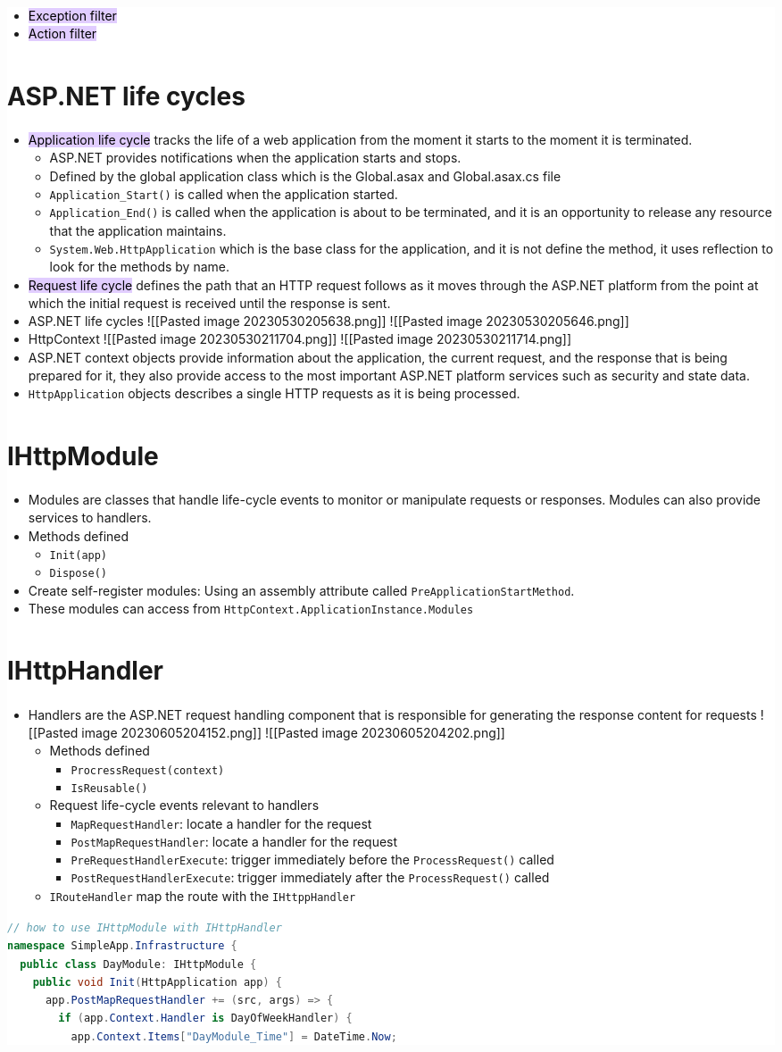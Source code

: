 - <mark style="background: #D2B3FFA6;">Exception filter</mark>
- <mark style="background: #D2B3FFA6;">Action filter</mark>
# ASP.NET life cycles
- <mark style="background: #D2B3FFA6;">Application life cycle</mark> tracks the life of a web application from the moment it starts to the moment it is terminated.
	- ASP.NET provides notifications when the application starts and stops.
	- Defined by the global application class which is the Global.asax and Global.asax.cs file
	- `Application_Start()` is called when the application started.
	- `Application_End()` is called when the application is about to be terminated, and it is an opportunity to release any resource that the application maintains.
	- `System.Web.HttpApplication` which is the base class for the application, and it is not define the method, it uses reflection to look for the methods by name.
- <mark style="background: #D2B3FFA6;">Request life cycle</mark> defines the path that an HTTP request follows as it moves through the ASP.NET platform from the point at which the initial request is received until the response is sent.
- ASP.NET life cycles
![[Pasted image 20230530205638.png]]
![[Pasted image 20230530205646.png]]
- HttpContext
![[Pasted image 20230530211704.png]]
![[Pasted image 20230530211714.png]]
- ASP.NET context objects provide information about the application, the current request, and the response that is being prepared for it, they also provide access to the most important ASP.NET platform services such as security and state data.
- `HttpApplication` objects describes a single HTTP requests as it is being processed.
# IHttpModule
- Modules are classes that handle life-cycle events to monitor or manipulate requests or responses. Modules can also provide services to handlers.
- Methods defined
	- `Init(app)`
	- `Dispose()`
- Create self-register modules: Using an assembly attribute called `PreApplicationStartMethod`.
- These modules can access from `HttpContext.ApplicationInstance.Modules`
# IHttpHandler
- Handlers are the ASP.NET request handling component that is responsible for generating the response content for requests
  ![[Pasted image 20230605204152.png]]
  ![[Pasted image 20230605204202.png]]
  - Methods defined
	  - `ProcressRequest(context)`
	  - `IsReusable()`
  - Request life-cycle events relevant to handlers
	  - `MapRequestHandler`: locate a handler for the request
	  - `PostMapRequestHandler`: locate a handler for the request
	  - `PreRequestHandlerExecute`:  trigger immediately before the `ProcessRequest()` called
	  - `PostRequestHandlerExecute`: trigger immediately after the `ProcessRequest()` called
  - `IRouteHandler` map the route with the `IHttppHandler`
```csharp
// how to use IHttpModule with IHttpHandler
namespace SimpleApp.Infrastructure {
  public class DayModule: IHttpModule {
    public void Init(HttpApplication app) {
      app.PostMapRequestHandler += (src, args) => {
        if (app.Context.Handler is DayOfWeekHandler) {
          app.Context.Items["DayModule_Time"] = DateTime.Now;
```